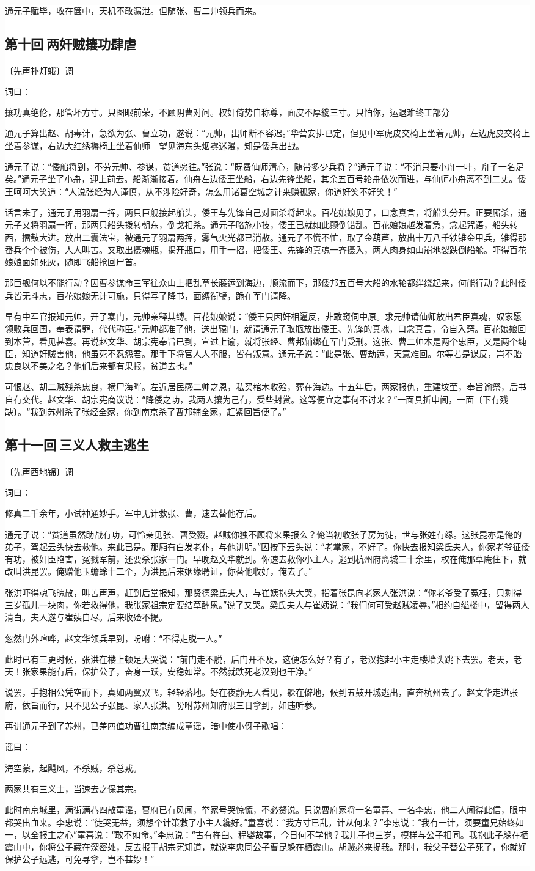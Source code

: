 通元子赋毕，收在箧中，天机不敢漏泄。但随张、曹二帅领兵而来。  

## 第十回    两奸贼攘功肆虐  

〔先声扑灯蛾〕调  

词曰：  

攘功真绝伦，那管坏方寸。只图眼前荣，不顾阴曹对问。权奸倚势自称尊，面皮不厚纔三寸。只怕你，运退难终工部分  

通元子算出赵、胡毒计，急欲为张、曹立功，遂说：“元帅，出师断不容迟。”华营安排已定，但见中军虎皮交椅上坐着元帅，左边虎皮交椅上坐着参谋，右边大红绣褥椅上坐着仙师　望见海东头烟雾迷漫，知是倭兵出战。  

通元子说：“倭船将到，不劳元帅、参谋，贫道愿往。”张说：“既费仙师清心，随带多少兵将？”通元子说：“不消只要小舟一叶，舟子一名足矣。”通元子坐了小舟，迎上前去。船渐渐接着。仙舟左边倭王坐船，右边先锋坐船，其余五百号轮舟依次而进，与仙师小舟离不到二丈。倭王呵呵大笑道：“人说张经为人谨慎，从不涉险好奇，怎么用诸葛空城之计来赚孤家，你道好笑不好笑！”  

话言未了，通元子用羽扇一挥，两只巨舰接起船头，倭王与先锋自己对面杀将起来。百花娘娘见了，口念真言，将船头分开。正要厮杀，通元子又将羽扇一挥，那两只船头拨转朝东，倒戈相杀。通元子略施小技，倭王已就如此颠倒错乱。百花娘娘越发着急，念起咒语，船头转西，擂鼓大进。放出二囊法宝，被通元子羽扇两挥，雾气火光都已消散。通元子不慌不忙，取了金葫芦，放出十万八千铁锥金甲兵，锥得那番兵个个被伤，人人叫苦。又取出摄魂瓶，揭开瓶口，用手一招，把倭王、先锋的真魂一齐摄入，两人肉身如山崩地裂跌倒船舱。吓得百花娘娘面如死灰，随即飞船抢回尸首。  

那巨舰何以不能行动？因曹参谋命三军往众山上把乱草长藤运到海边，顺流而下，那倭邦五百号大船的水轮都绊绕起来，何能行动？此时倭兵皆无斗志，百花娘娘无计可施，只得写了降书，面缚衔璧，跪在军门请降。  

早有中军官报知元帅，开了寨门，元帅亲释其缚。百花娘娘说：“倭王只因奸相逼反，非敢窥伺中原。求元帅请仙师放出君臣真魂，奴家愿领败兵回国，奉表请罪，代代称臣。”元帅都准了他，送出辕门，就请通元子取瓶放出倭王、先锋的真魂，口念真言，令自入窍。百花娘娘回到本营，看见甚喜。再说赵文华、胡宗宪奉旨已到，宣过上谕，就将张经、曹邦辅绑在军门受刑。这张、曹二帅本是两个忠臣，又是两个纯臣，知道奸贼害他，他虽死不忍怨君。那手下将官人人不服，皆有叛意。通元子说：“此是张、曹劫运，天意难回。尔等若是谋反，岂不贻忠良以不美之名？他们后来都有果报，贫道去也。”  

可恨赵、胡二贼残杀忠良，横尸海畔。左近居民感二帅之恩，私买棺木收殓，葬在海边。十五年后，两家报仇，重建坟茔，奉旨谕祭，后书自有交代。赵文华、胡宗宪商议说：“降倭之功，我两人攘为己有，受些封赏。这等便宜之事何不讨来？”一面具折申闻，一面〔下有残缺〕。“我到苏州杀了张经全家，你到南京杀了曹邦辅全家，赶紧回旨便了。”  

## 第十一回    三义人救主逃生  

〔先声西地锦〕调  

词曰：  

修真二千余年，小试神通妙手。军中无计救张、曹，速去替他存后。  

通元子说：“贫道虽然助战有功，可怜亲见张、曹受戮。赵贼你独不顾将来果报么？俺当初收张子房为徒，世与张姓有缘。这张昆亦是俺的弟子，驾起云头快去救他。来此已是。那厢有白发老仆，与他讲明。”因按下云头说：“老掌家，不好了。你快去报知梁氏夫人，你家老爷征倭有功，被奸臣陷害，冤戮军前，还要杀张家一门。早晚赵文华就到。你速去救你小主人，逃到杭州府离城二十余里，权在俺那草庵住下，就改叫洪昆罢。俺赠他玉蟾蜍十二个，为洪昆后来姻缘聘证，你替他收好，俺去了。”  

张洪吓得魂飞魄散，叫苦声声，赶到后堂报知，那贤德梁氏夫人，与崔姨抱头大哭，指着张昆向老家人张洪说：“你老爷受了冤枉，只剩得三岁孤儿一块肉，你若救得他，我张家祖宗定要结草酬恩。”说了又哭。梁氏夫人与崔姨说：“我们何可受赵贼凌辱。”相约自缢楼中，留得两人清白。夫人遂与崔姨自尽。后来收殓不提。  

忽然门外喧哗，赵文华领兵早到，吩咐：“不得走脱一人。”  

此时已有三更时候，张洪在楼上顿足大哭说：“前门走不脱，后门开不及，这便怎么好？有了，老汉抱起小主走楼墙头跳下去罢。老天，老天！张家果能有后，保护公子，奋身一跃，安稳如常。不然就跌死老汉到也干净。”  

说罢，手抱相公凭空而下，真如两翼双飞，轻轻落地。好在夜静无人看见，躲在僻地，候到五鼓开城逃出，直奔杭州去了。赵文华走进张府，依旨而行，只不见公子张昆、家人张洪。吩咐苏州知府限三日拿到，如违听参。  

再讲通元子到了苏州，已差四值功曹往南京编成童谣，暗中使小伢子歌唱：  

谣曰：  

海空蒙，起飓风，不杀贼，杀总戎。  

两家共有三义士，当速去之保其宗。  

此时南京城里，满街满巷四散童谣，曹府已有风闻，举家号哭惊慌，不必赘说。只说曹府家将一名童喜、一名李忠，他二人闻得此信，眼中都哭出血来。李忠说：“徒哭无益，须想个计策救了小主人纔好。”童喜说：“我方寸已乱，计从何来？”李忠说：“我有一计，须要童兄始终如一，以全报主之心”童喜说：“敢不如命。”李忠说：“古有杵臼、程婴故事，今日何不学他？我儿子也三岁，模样与公子相同。我抱此子躲在栖霞山中，你将公子藏在深密处，反去报于胡宗宪知道，就说李忠同公子曹昆躲在栖霞山。胡贼必来捉我。那时，我父子替公子死了，你就好保护公子远逃，可免寻拿，岂不甚妙！”  
